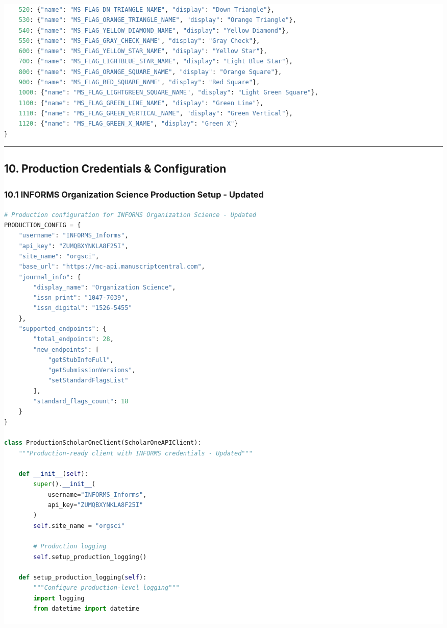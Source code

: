 ```python
    520: {"name": "MS_FLAG_DN_TRIANGLE_NAME", "display": "Down Triangle"},
    530: {"name": "MS_FLAG_ORANGE_TRIANGLE_NAME", "display": "Orange Triangle"},
    540: {"name": "MS_FLAG_YELLOW_DIAMOND_NAME", "display": "Yellow Diamond"},
    550: {"name": "MS_FLAG_GRAY_CHECK_NAME", "display": "Gray Check"},
    600: {"name": "MS_FLAG_YELLOW_STAR_NAME", "display": "Yellow Star"},
    700: {"name": "MS_FLAG_LIGHTBLUE_STAR_NAME", "display": "Light Blue Star"},
    800: {"name": "MS_FLAG_ORANGE_SQUARE_NAME", "display": "Orange Square"},
    900: {"name": "MS_FLAG_RED_SQUARE_NAME", "display": "Red Square"},
    1000: {"name": "MS_FLAG_LIGHTGREEN_SQUARE_NAME", "display": "Light Green Square"},
    1100: {"name": "MS_FLAG_GREEN_LINE_NAME", "display": "Green Line"},
    1110: {"name": "MS_FLAG_GREEN_VERTICAL_NAME", "display": "Green Vertical"},
    1120: {"name": "MS_FLAG_GREEN_X_NAME", "display": "Green X"}
}
```

---

## 10. Production Credentials & Configuration

### 10.1 INFORMS Organization Science Production Setup - Updated

```python
# Production configuration for INFORMS Organization Science - Updated
PRODUCTION_CONFIG = {
    "username": "INFORMS_Informs",
    "api_key": "ZUMQBXYNKLA8F25I", 
    "site_name": "orgsci",
    "base_url": "https://mc-api.manuscriptcentral.com",
    "journal_info": {
        "display_name": "Organization Science",
        "issn_print": "1047-7039",
        "issn_digital": "1526-5455"
    },
    "supported_endpoints": {
        "total_endpoints": 28,
        "new_endpoints": [
            "getStubInfoFull",
            "getSubmissionVersions", 
            "setStandardFlagsList"
        ],
        "standard_flags_count": 18
    }
}

class ProductionScholarOneClient(ScholarOneAPIClient):
    """Production-ready client with INFORMS credentials - Updated"""
    
    def __init__(self):
        super().__init__(
            username="INFORMS_Informs",
            api_key="ZUMQBXYNKLA8F25I"
        )
        self.site_name = "orgsci"
        
        # Production logging
        self.setup_production_logging()
    
    def setup_production_logging(self):
        """Configure production-level logging"""
        import logging
        from datetime import datetime
        
```